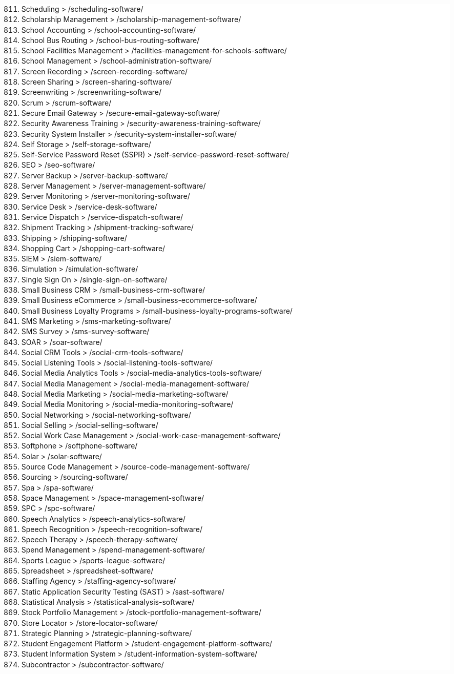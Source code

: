 811. Scheduling > /scheduling-software/
812. Scholarship Management > /scholarship-management-software/
813. School Accounting > /school-accounting-software/
814. School Bus Routing > /school-bus-routing-software/
815. School Facilities Management > /facilities-management-for-schools-software/
816. School Management > /school-administration-software/
817. Screen Recording > /screen-recording-software/
818. Screen Sharing > /screen-sharing-software/
819. Screenwriting > /screenwriting-software/
820. Scrum > /scrum-software/
821. Secure Email Gateway > /secure-email-gateway-software/
822. Security Awareness Training > /security-awareness-training-software/
823. Security System Installer > /security-system-installer-software/
824. Self Storage > /self-storage-software/
825. Self-Service Password Reset (SSPR) > /self-service-password-reset-software/
826. SEO > /seo-software/
827. Server Backup > /server-backup-software/
828. Server Management > /server-management-software/
829. Server Monitoring > /server-monitoring-software/
830. Service Desk > /service-desk-software/
831. Service Dispatch > /service-dispatch-software/
832. Shipment Tracking > /shipment-tracking-software/
833. Shipping > /shipping-software/
834. Shopping Cart > /shopping-cart-software/
835. SIEM > /siem-software/
836. Simulation > /simulation-software/
837. Single Sign On > /single-sign-on-software/
838. Small Business CRM > /small-business-crm-software/
839. Small Business eCommerce > /small-business-ecommerce-software/
840. Small Business Loyalty Programs > /small-business-loyalty-programs-software/
841. SMS Marketing > /sms-marketing-software/
842. SMS Survey > /sms-survey-software/
843. SOAR > /soar-software/
844. Social CRM Tools > /social-crm-tools-software/
845. Social Listening Tools > /social-listening-tools-software/
846. Social Media Analytics Tools > /social-media-analytics-tools-software/
847. Social Media Management > /social-media-management-software/
848. Social Media Marketing > /social-media-marketing-software/
849. Social Media Monitoring > /social-media-monitoring-software/
850. Social Networking > /social-networking-software/
851. Social Selling > /social-selling-software/
852. Social Work Case Management > /social-work-case-management-software/
853. Softphone > /softphone-software/
854. Solar > /solar-software/
855. Source Code Management > /source-code-management-software/
856. Sourcing > /sourcing-software/
857. Spa > /spa-software/
858. Space Management > /space-management-software/
859. SPC > /spc-software/
860. Speech Analytics > /speech-analytics-software/
861. Speech Recognition > /speech-recognition-software/
862. Speech Therapy > /speech-therapy-software/
863. Spend Management > /spend-management-software/
864. Sports League > /sports-league-software/
865. Spreadsheet > /spreadsheet-software/
866. Staffing Agency > /staffing-agency-software/
867. Static Application Security Testing (SAST) > /sast-software/
868. Statistical Analysis > /statistical-analysis-software/
869. Stock Portfolio Management > /stock-portfolio-management-software/
870. Store Locator > /store-locator-software/
871. Strategic Planning > /strategic-planning-software/
872. Student Engagement Platform > /student-engagement-platform-software/
873. Student Information System > /student-information-system-software/
874. Subcontractor > /subcontractor-software/